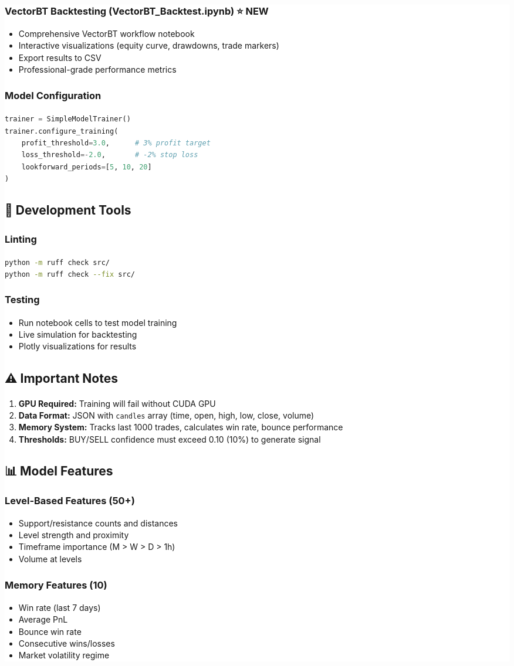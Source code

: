 ### VectorBT Backtesting (VectorBT_Backtest.ipynb) ⭐ NEW
- Comprehensive VectorBT workflow notebook
- Interactive visualizations (equity curve, drawdowns, trade markers)
- Export results to CSV
- Professional-grade performance metrics

### Model Configuration
```python
trainer = SimpleModelTrainer()
trainer.configure_training(
    profit_threshold=3.0,      # 3% profit target
    loss_threshold=-2.0,       # -2% stop loss
    lookforward_periods=[5, 10, 20]
)
```

## 🔧 Development Tools

### Linting
```bash
python -m ruff check src/
python -m ruff check --fix src/
```

### Testing
- Run notebook cells to test model training
- Live simulation for backtesting
- Plotly visualizations for results

## ⚠️ Important Notes

1. **GPU Required:** Training will fail without CUDA GPU
2. **Data Format:** JSON with `candles` array (time, open, high, low, close, volume)
3. **Memory System:** Tracks last 1000 trades, calculates win rate, bounce performance
4. **Thresholds:** BUY/SELL confidence must exceed 0.10 (10%) to generate signal

## 📊 Model Features

### Level-Based Features (50+)
- Support/resistance counts and distances
- Level strength and proximity
- Timeframe importance (M > W > D > 1h)
- Volume at levels

### Memory Features (10)
- Win rate (last 7 days)
- Average PnL
- Bounce win rate
- Consecutive wins/losses
- Market volatility regime
